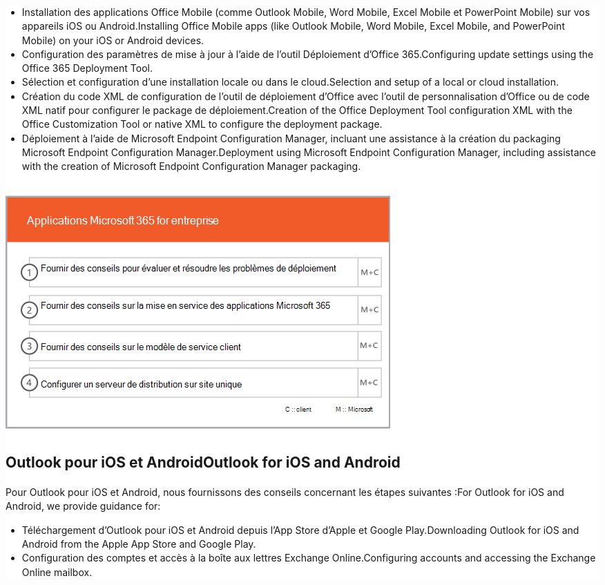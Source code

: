 - <span data-ttu-id="5906f-257">Installation des applications Office Mobile (comme Outlook Mobile, Word Mobile, Excel Mobile et PowerPoint Mobile) sur vos appareils iOS ou Android.</span><span class="sxs-lookup"><span data-stu-id="5906f-257">Installing Office Mobile apps (like Outlook Mobile, Word Mobile, Excel Mobile, and PowerPoint Mobile) on your iOS or Android devices.</span></span>   
- <span data-ttu-id="5906f-258">Configuration des paramètres de mise à jour à l’aide de l’outil Déploiement d’Office 365.</span><span class="sxs-lookup"><span data-stu-id="5906f-258">Configuring update settings using the Office 365 Deployment Tool.</span></span>   
- <span data-ttu-id="5906f-259">Sélection et configuration d’une installation locale ou dans le cloud.</span><span class="sxs-lookup"><span data-stu-id="5906f-259">Selection and setup of a local or cloud installation.</span></span> 
- <span data-ttu-id="5906f-260">Création du code XML de configuration de l’outil de déploiement d’Office avec l’outil de personnalisation d’Office ou de code XML natif pour configurer le package de déploiement.</span><span class="sxs-lookup"><span data-stu-id="5906f-260">Creation of the Office Deployment Tool configuration XML with the Office Customization Tool or native XML to configure the deployment package.</span></span>  
- <span data-ttu-id="5906f-261">Déploiement à l’aide de Microsoft Endpoint Configuration Manager, incluant une assistance à la création du packaging Microsoft Endpoint Configuration Manager.</span><span class="sxs-lookup"><span data-stu-id="5906f-261">Deployment using Microsoft Endpoint Configuration Manager, including assistance with the creation of Microsoft Endpoint Configuration Manager packaging.</span></span>
    
![Étapes de l’intégration Office ProPlus](media/o365-onboarding-enable-m365-apps-2.png)
  
## <a name="outlook-for-ios-and-android"></a><span data-ttu-id="5906f-263">Outlook pour iOS et Android</span><span class="sxs-lookup"><span data-stu-id="5906f-263">Outlook for iOS and Android</span></span>

<span data-ttu-id="5906f-264">Pour Outlook pour iOS et Android, nous fournissons des conseils concernant les étapes suivantes :</span><span class="sxs-lookup"><span data-stu-id="5906f-264">For Outlook for iOS and Android, we provide guidance for:</span></span>
- <span data-ttu-id="5906f-265">Téléchargement d’Outlook pour iOS et Android depuis l’App Store d’Apple et Google Play.</span><span class="sxs-lookup"><span data-stu-id="5906f-265">Downloading Outlook for iOS and Android from the Apple App Store and Google Play.</span></span>
- <span data-ttu-id="5906f-266">Configuration des comptes et accès à la boîte aux lettres Exchange Online.</span><span class="sxs-lookup"><span data-stu-id="5906f-266">Configuring accounts and accessing the Exchange Online mailbox.</span></span>
